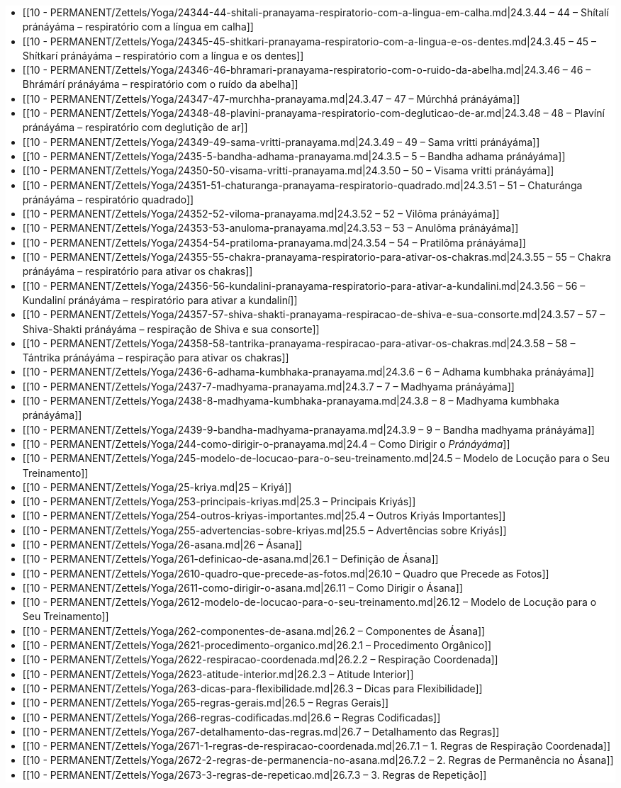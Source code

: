 - [[10 - PERMANENT/Zettels/Yoga/24344-44-shitali-pranayama-respiratorio-com-a-lingua-em-calha.md|24.3.44 – 44 – Shítalí pránáyáma – respiratório com a língua em calha]]
- [[10 - PERMANENT/Zettels/Yoga/24345-45-shitkari-pranayama-respiratorio-com-a-lingua-e-os-dentes.md|24.3.45 – 45 – Shítkarí pránáyáma – respiratório com a língua e os dentes]]
- [[10 - PERMANENT/Zettels/Yoga/24346-46-bhramari-pranayama-respiratorio-com-o-ruido-da-abelha.md|24.3.46 – 46 – Bhrámárí pránáyáma – respiratório com o ruído da abelha]]
- [[10 - PERMANENT/Zettels/Yoga/24347-47-murchha-pranayama.md|24.3.47 – 47 – Múrchhá pránáyáma]]
- [[10 - PERMANENT/Zettels/Yoga/24348-48-plavini-pranayama-respiratorio-com-degluticao-de-ar.md|24.3.48 – 48 – Plavíní pránáyáma – respiratório com deglutição de ar]]
- [[10 - PERMANENT/Zettels/Yoga/24349-49-sama-vritti-pranayama.md|24.3.49 – 49 – Sama vritti pránáyáma]]
- [[10 - PERMANENT/Zettels/Yoga/2435-5-bandha-adhama-pranayama.md|24.3.5 – 5 – Bandha adhama pránáyáma]]
- [[10 - PERMANENT/Zettels/Yoga/24350-50-visama-vritti-pranayama.md|24.3.50 – 50 – Visama vritti pránáyáma]]
- [[10 - PERMANENT/Zettels/Yoga/24351-51-chaturanga-pranayama-respiratorio-quadrado.md|24.3.51 – 51 – Chaturánga pránáyáma – respiratório quadrado]]
- [[10 - PERMANENT/Zettels/Yoga/24352-52-viloma-pranayama.md|24.3.52 – 52 – Vilôma pránáyáma]]
- [[10 - PERMANENT/Zettels/Yoga/24353-53-anuloma-pranayama.md|24.3.53 – 53 – Anulôma pránáyáma]]
- [[10 - PERMANENT/Zettels/Yoga/24354-54-pratiloma-pranayama.md|24.3.54 – 54 – Pratilôma pránáyáma]]
- [[10 - PERMANENT/Zettels/Yoga/24355-55-chakra-pranayama-respiratorio-para-ativar-os-chakras.md|24.3.55 – 55 – Chakra pránáyáma – respiratório para ativar os chakras]]
- [[10 - PERMANENT/Zettels/Yoga/24356-56-kundalini-pranayama-respiratorio-para-ativar-a-kundalini.md|24.3.56 – 56 – Kundaliní pránáyáma – respiratório para ativar a kundaliní]]
- [[10 - PERMANENT/Zettels/Yoga/24357-57-shiva-shakti-pranayama-respiracao-de-shiva-e-sua-consorte.md|24.3.57 – 57 – Shiva-Shakti pránáyáma – respiração de Shiva e sua consorte]]
- [[10 - PERMANENT/Zettels/Yoga/24358-58-tantrika-pranayama-respiracao-para-ativar-os-chakras.md|24.3.58 – 58 – Tántrika pránáyáma – respiração para ativar os chakras]]
- [[10 - PERMANENT/Zettels/Yoga/2436-6-adhama-kumbhaka-pranayama.md|24.3.6 – 6 – Adhama kumbhaka pránáyáma]]
- [[10 - PERMANENT/Zettels/Yoga/2437-7-madhyama-pranayama.md|24.3.7 – 7 – Madhyama pránáyáma]]
- [[10 - PERMANENT/Zettels/Yoga/2438-8-madhyama-kumbhaka-pranayama.md|24.3.8 – 8 – Madhyama kumbhaka pránáyáma]]
- [[10 - PERMANENT/Zettels/Yoga/2439-9-bandha-madhyama-pranayama.md|24.3.9 – 9 – Bandha madhyama pránáyáma]]
- [[10 - PERMANENT/Zettels/Yoga/244-como-dirigir-o-pranayama.md|24.4 – Como Dirigir o *Pránáyáma*]]
- [[10 - PERMANENT/Zettels/Yoga/245-modelo-de-locucao-para-o-seu-treinamento.md|24.5 – Modelo de Locução para o Seu Treinamento]]
- [[10 - PERMANENT/Zettels/Yoga/25-kriya.md|25 – Kriyá]]
- [[10 - PERMANENT/Zettels/Yoga/253-principais-kriyas.md|25.3 – Principais Kriyás]]
- [[10 - PERMANENT/Zettels/Yoga/254-outros-kriyas-importantes.md|25.4 – Outros Kriyás Importantes]]
- [[10 - PERMANENT/Zettels/Yoga/255-advertencias-sobre-kriyas.md|25.5 – Advertências sobre Kriyás]]
- [[10 - PERMANENT/Zettels/Yoga/26-asana.md|26 – Ásana]]
- [[10 - PERMANENT/Zettels/Yoga/261-definicao-de-asana.md|26.1 – Definição de Ásana]]
- [[10 - PERMANENT/Zettels/Yoga/2610-quadro-que-precede-as-fotos.md|26.10 – Quadro que Precede as Fotos]]
- [[10 - PERMANENT/Zettels/Yoga/2611-como-dirigir-o-asana.md|26.11 – Como Dirigir o Ásana]]
- [[10 - PERMANENT/Zettels/Yoga/2612-modelo-de-locucao-para-o-seu-treinamento.md|26.12 – Modelo de Locução para o Seu Treinamento]]
- [[10 - PERMANENT/Zettels/Yoga/262-componentes-de-asana.md|26.2 – Componentes de Ásana]]
- [[10 - PERMANENT/Zettels/Yoga/2621-procedimento-organico.md|26.2.1 – Procedimento Orgânico]]
- [[10 - PERMANENT/Zettels/Yoga/2622-respiracao-coordenada.md|26.2.2 – Respiração Coordenada]]
- [[10 - PERMANENT/Zettels/Yoga/2623-atitude-interior.md|26.2.3 – Atitude Interior]]
- [[10 - PERMANENT/Zettels/Yoga/263-dicas-para-flexibilidade.md|26.3 – Dicas para Flexibilidade]]
- [[10 - PERMANENT/Zettels/Yoga/265-regras-gerais.md|26.5 – Regras Gerais]]
- [[10 - PERMANENT/Zettels/Yoga/266-regras-codificadas.md|26.6 – Regras Codificadas]]
- [[10 - PERMANENT/Zettels/Yoga/267-detalhamento-das-regras.md|26.7 – Detalhamento das Regras]]
- [[10 - PERMANENT/Zettels/Yoga/2671-1-regras-de-respiracao-coordenada.md|26.7.1 – 1. Regras de Respiração Coordenada]]
- [[10 - PERMANENT/Zettels/Yoga/2672-2-regras-de-permanencia-no-asana.md|26.7.2 – 2. Regras de Permanência no Ásana]]
- [[10 - PERMANENT/Zettels/Yoga/2673-3-regras-de-repeticao.md|26.7.3 – 3. Regras de Repetição]]